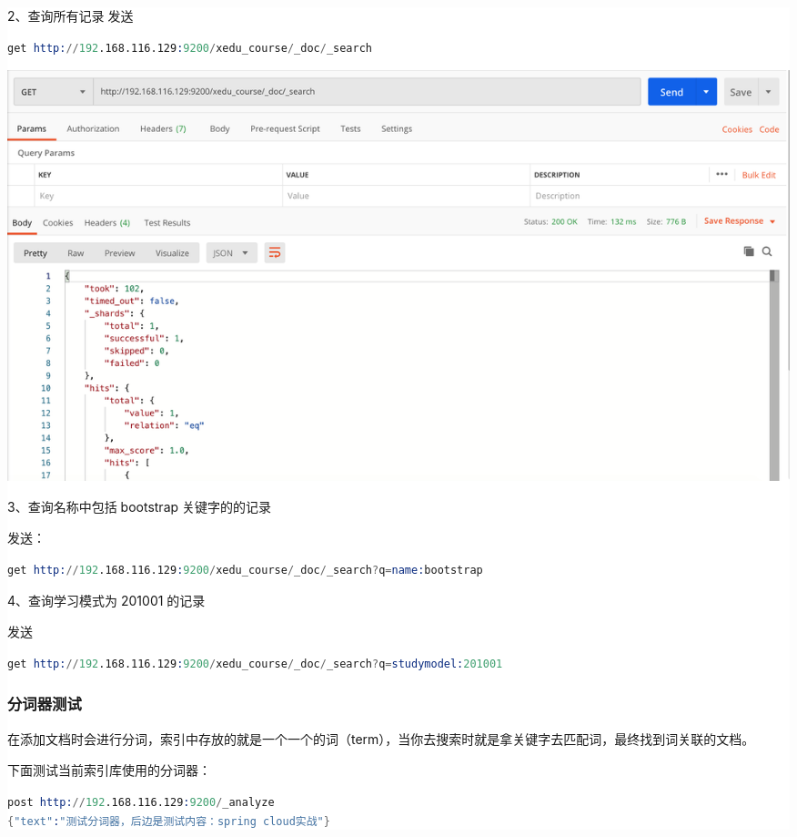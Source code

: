 2、查询所有记录 发送 

```s
get http://192.168.116.129:9200/xedu_course/_doc/_search
```

![12](/assets/images/2020/2020-04/12.png)

3、查询名称中包括 bootstrap 关键字的的记录 

发送：

```s
get http://192.168.116.129:9200/xedu_course/_doc/_search?q=name:bootstrap
```

4、查询学习模式为 201001 的记录 

发送 

```s
get http://192.168.116.129:9200/xedu_course/_doc/_search?q=studymodel:201001
```

### 分词器测试

在添加文档时会进行分词，索引中存放的就是一个一个的词（term），当你去搜索时就是拿关键字去匹配词，最终找到词关联的文档。 

下面测试当前索引库使用的分词器： 

```s
post http://192.168.116.129:9200/_analyze
{"text":"测试分词器，后边是测试内容：spring cloud实战"} 
```
